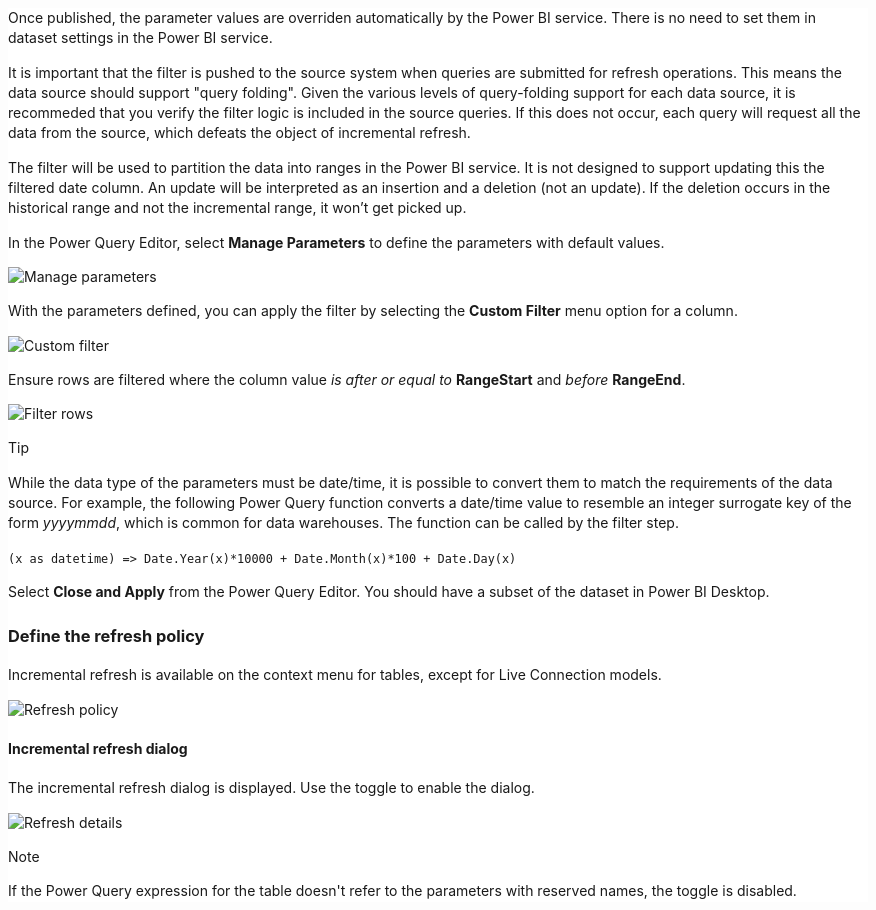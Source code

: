 Once published, the parameter values are overriden automatically by the Power BI service. There is no need to set them in dataset settings in the Power BI service.

It is important that the filter is pushed to the source system when queries are submitted for refresh operations. This means the data source should support "query folding". Given the various levels of query-folding support for each data source, it is recommeded that you verify the filter logic is included in the source queries. If this does not occur, each query will request all the data from the source, which defeats the object of incremental refresh.

The filter will be used to partition the data into ranges in the Power BI service. It is not designed to support updating this the filtered date column. An update will be interpreted as an insertion and a deletion (not an update). If the deletion occurs in the historical range and not the incremental range, it won’t get picked up.

In the Power Query Editor, select **Manage Parameters** to define the parameters with default values.

![Manage parameters](media/service-premium-incremental-refresh/manage-parameters.png)

With the parameters defined, you can apply the filter by selecting the **Custom Filter** menu option for a column.

![Custom filter](media/service-premium-incremental-refresh/custom-filter.png)

Ensure rows are filtered where the column value *is after or equal to* **RangeStart** and *before* **RangeEnd**.

![Filter rows](media/service-premium-incremental-refresh/filter-rows.png)

> [!TIP]
> While the data type of the parameters must be date/time, it is possible to convert them to match the requirements of the data source. For example, the following Power Query function converts a date/time value to resemble an integer surrogate key of the form *yyyymmdd*, which is common for data warehouses. The function can be called by the filter step.
>
> `(x as datetime) => Date.Year(x)*10000 + Date.Month(x)*100 + Date.Day(x)`

Select **Close and Apply** from the Power Query Editor. You should have a subset of the dataset in Power BI Desktop.

### Define the refresh policy

Incremental refresh is available on the context menu for tables, except for Live Connection models.

![Refresh policy](media/service-premium-incremental-refresh/refresh-policy.png)

#### Incremental refresh dialog

The incremental refresh dialog is displayed. Use the toggle to enable the dialog.

![Refresh details](media/service-premium-incremental-refresh/refresh-details.png)

> [!NOTE]
> If the Power Query expression for the table doesn't refer to the parameters with reserved names, the toggle is disabled.
